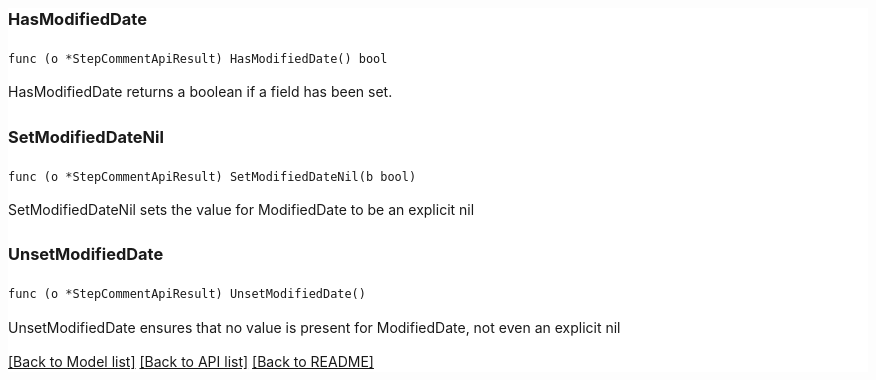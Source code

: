 ### HasModifiedDate

`func (o *StepCommentApiResult) HasModifiedDate() bool`

HasModifiedDate returns a boolean if a field has been set.

### SetModifiedDateNil

`func (o *StepCommentApiResult) SetModifiedDateNil(b bool)`

 SetModifiedDateNil sets the value for ModifiedDate to be an explicit nil

### UnsetModifiedDate
`func (o *StepCommentApiResult) UnsetModifiedDate()`

UnsetModifiedDate ensures that no value is present for ModifiedDate, not even an explicit nil

[[Back to Model list]](../README.md#documentation-for-models) [[Back to API list]](../README.md#documentation-for-api-endpoints) [[Back to README]](../README.md)


